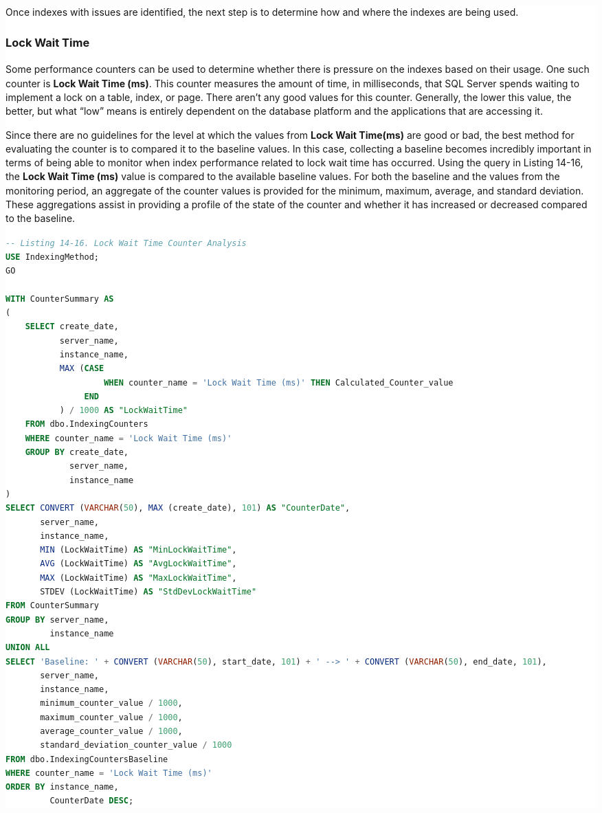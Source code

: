 Once indexes with issues are identified, the next step is to determine how and where the indexes are being used.

### Lock Wait Time

Some performance counters can be used to determine whether there is pressure on the indexes based on their usage. One such counter is **Lock Wait Time (ms)**. This counter measures the amount of time, in milliseconds, that SQL Server spends waiting to implement a lock on a table, index, or page. There aren’t any good values for this counter. Generally, the lower this value, the better, but what “low” means is entirely dependent on the database platform and the applications that are accessing it.

Since there are no guidelines for the level at which the values from **Lock Wait Time(ms)** are good or bad, the best method for evaluating the counter is to compared it to the baseline values. In this case, collecting a baseline becomes incredibly important in terms of being able to monitor when index performance related to lock wait time has occurred. Using the query in Listing 14-16, the **Lock Wait Time (ms)** value is compared to the available baseline values. For both the baseline and the values from the monitoring period, an aggregate of the counter values is provided for the minimum, maximum, average, and standard deviation. These aggregations assist in providing a profile of the state of the counter and whether it has increased or decreased compared to the baseline.

```sql
-- Listing 14-16. Lock Wait Time Counter Analysis
USE IndexingMethod;
GO

WITH CounterSummary AS
(
    SELECT create_date,
           server_name,
           instance_name,
           MAX (CASE
                    WHEN counter_name = 'Lock Wait Time (ms)' THEN Calculated_Counter_value
                END
           ) / 1000 AS "LockWaitTime"
    FROM dbo.IndexingCounters
    WHERE counter_name = 'Lock Wait Time (ms)'
    GROUP BY create_date,
             server_name,
             instance_name
)
SELECT CONVERT (VARCHAR(50), MAX (create_date), 101) AS "CounterDate",
       server_name,
       instance_name,
       MIN (LockWaitTime) AS "MinLockWaitTime",
       AVG (LockWaitTime) AS "AvgLockWaitTime",
       MAX (LockWaitTime) AS "MaxLockWaitTime",
       STDEV (LockWaitTime) AS "StdDevLockWaitTime"
FROM CounterSummary
GROUP BY server_name,
         instance_name
UNION ALL
SELECT 'Baseline: ' + CONVERT (VARCHAR(50), start_date, 101) + ' --> ' + CONVERT (VARCHAR(50), end_date, 101),
       server_name,
       instance_name,
       minimum_counter_value / 1000,
       maximum_counter_value / 1000,
       average_counter_value / 1000,
       standard_deviation_counter_value / 1000
FROM dbo.IndexingCountersBaseline
WHERE counter_name = 'Lock Wait Time (ms)'
ORDER BY instance_name,
         CounterDate DESC;
```